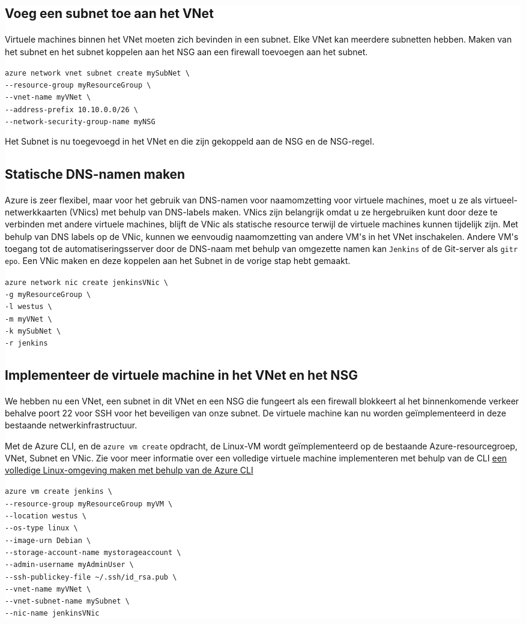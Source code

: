 ## <a name="add-a-subnet-to-the-vnet"></a>Voeg een subnet toe aan het VNet

Virtuele machines binnen het VNet moeten zich bevinden in een subnet.  Elke VNet kan meerdere subnetten hebben.  Maken van het subnet en het subnet koppelen aan het NSG aan een firewall toevoegen aan het subnet.

```azurecli
azure network vnet subnet create mySubNet \
--resource-group myResourceGroup \
--vnet-name myVNet \
--address-prefix 10.10.0.0/26 \
--network-security-group-name myNSG
```

Het Subnet is nu toegevoegd in het VNet en die zijn gekoppeld aan de NSG en de NSG-regel.

## <a name="creating-static-dns-names"></a>Statische DNS-namen maken

Azure is zeer flexibel, maar voor het gebruik van DNS-namen voor naamomzetting voor virtuele machines, moet u ze als virtueel-netwerkkaarten (VNics) met behulp van DNS-labels maken.  VNics zijn belangrijk omdat u ze hergebruiken kunt door deze te verbinden met andere virtuele machines, blijft de VNic als statische resource terwijl de virtuele machines kunnen tijdelijk zijn.  Met behulp van DNS labels op de VNic, kunnen we eenvoudig naamomzetting van andere VM's in het VNet inschakelen.  Andere VM's toegang tot de automatiseringsserver door de DNS-naam met behulp van omgezette namen kan `Jenkins` of de Git-server als `gitrepo`.  Een VNic maken en deze koppelen aan het Subnet in de vorige stap hebt gemaakt.

```azurecli
azure network nic create jenkinsVNic \
-g myResourceGroup \
-l westus \
-m myVNet \
-k mySubNet \
-r jenkins
```

## <a name="deploy-the-vm-into-the-vnet-and-nsg"></a>Implementeer de virtuele machine in het VNet en het NSG

We hebben nu een VNet, een subnet in dit VNet en een NSG die fungeert als een firewall blokkeert al het binnenkomende verkeer behalve poort 22 voor SSH voor het beveiligen van onze subnet.  De virtuele machine kan nu worden geïmplementeerd in deze bestaande netwerkinfrastructuur.

Met de Azure CLI, en de `azure vm create` opdracht, de Linux-VM wordt geïmplementeerd op de bestaande Azure-resourcegroep, VNet, Subnet en VNic.  Zie voor meer informatie over een volledige virtuele machine implementeren met behulp van de CLI [een volledige Linux-omgeving maken met behulp van de Azure CLI](create-cli-complete.md?toc=%2fazure%2fvirtual-machines%2flinux%2ftoc.json)

```azurecli
azure vm create jenkins \
--resource-group myResourceGroup myVM \
--location westus \
--os-type linux \
--image-urn Debian \
--storage-account-name mystorageaccount \
--admin-username myAdminUser \
--ssh-publickey-file ~/.ssh/id_rsa.pub \
--vnet-name myVNet \
--vnet-subnet-name mySubnet \
--nic-name jenkinsVNic
```
